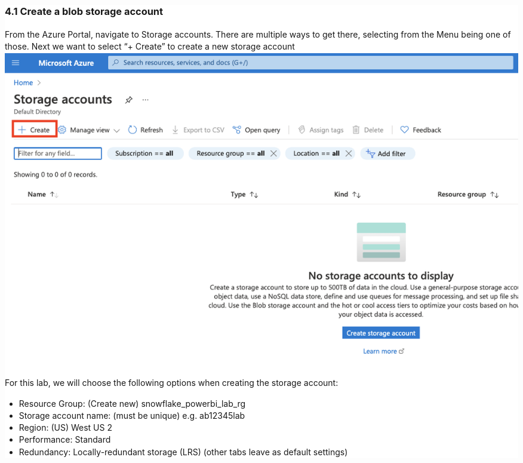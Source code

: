 

### 4.1 Create a blob storage account

From the Azure Portal, navigate to Storage accounts. There are multiple ways to get there, selecting from the Menu being one of those.
Next we want to select “+ Create” to create a new storage account
![data snippet](assets/image75.png)

For this lab, we will choose the following options when creating the storage account:

* Resource Group: (Create new) snowflake\_powerbi\_lab\_rg
* Storage account name: (must be unique) e.g. ab12345lab
* Region: (US) West US 2
* Performance: Standard
* Redundancy: Locally-redundant storage (LRS)
(other tabs leave as default settings)
